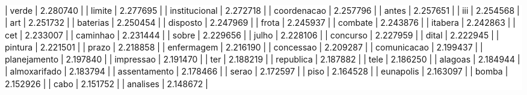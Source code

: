 | verde | 2.280740 |
| limite | 2.277695 |
| institucional | 2.272718 |
| coordenacao | 2.257796 |
| antes | 2.257651 |
| iii | 2.254568 |
| art | 2.251732 |
| baterias | 2.250454 |
| disposto | 2.247969 |
| frota | 2.245937 |
| combate | 2.243876 |
| itabera | 2.242863 |
| cet | 2.233007 |
| caminhao | 2.231444 |
| sobre | 2.229656 |
| julho | 2.228106 |
| concurso | 2.227959 |
| dital | 2.222945 |
| pintura | 2.221501 |
| prazo | 2.218858 |
| enfermagem | 2.216190 |
| concessao | 2.209287 |
| comunicacao | 2.199437 |
| planejamento | 2.197840 |
| impressao | 2.191470 |
| ter | 2.188219 |
| republica | 2.187882 |
| tele | 2.186250 |
| alagoas | 2.184944 |
| almoxarifado | 2.183794 |
| assentamento | 2.178466 |
| serao | 2.172597 |
| piso | 2.164528 |
| eunapolis | 2.163097 |
| bomba | 2.152926 |
| cabo | 2.151752 |
| analises | 2.148672 |
